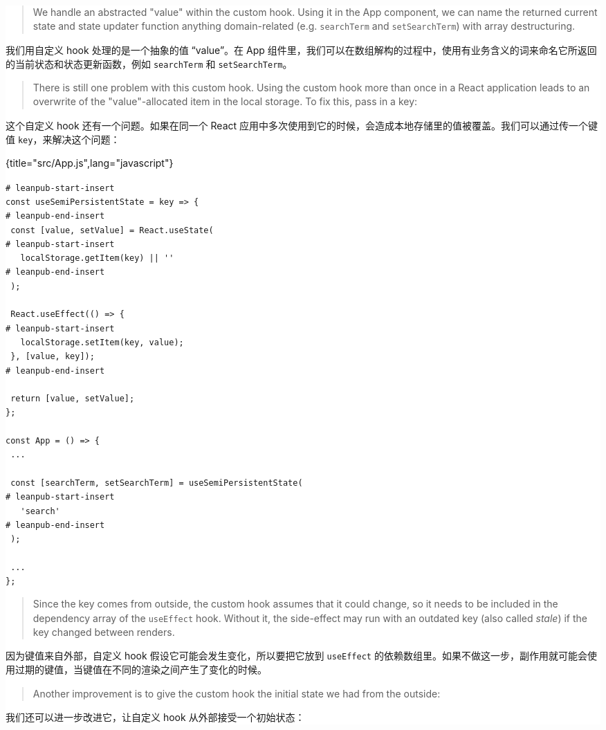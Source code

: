 > We handle an abstracted "value" within the custom hook. Using it in the App component, we can name the returned current state and state updater function anything domain-related (e.g. `searchTerm` and `setSearchTerm`) with array destructuring.

我们用自定义 hook 处理的是一个抽象的值 “value”。在 App 组件里，我们可以在数组解构的过程中，使用有业务含义的词来命名它所返回的当前状态和状态更新函数，例如 `searchTerm` 和 `setSearchTerm`。

> There is still one problem with this custom hook. Using the custom hook more than once in a React application leads to an overwrite of the "value"-allocated item in the local storage. To fix this, pass in a key:

这个自定义 hook 还有一个问题。如果在同一个 React 应用中多次使用到它的时候，会造成本地存储里的值被覆盖。我们可以通过传一个键值 `key`，来解决这个问题：

{title="src/App.js",lang="javascript"}
~~~~~~~
# leanpub-start-insert
const useSemiPersistentState = key => {
# leanpub-end-insert
 const [value, setValue] = React.useState(
# leanpub-start-insert
   localStorage.getItem(key) || ''
# leanpub-end-insert
 );

 React.useEffect(() => {
# leanpub-start-insert
   localStorage.setItem(key, value);
 }, [value, key]);
# leanpub-end-insert

 return [value, setValue];
};

const App = () => {
 ...

 const [searchTerm, setSearchTerm] = useSemiPersistentState(
# leanpub-start-insert
   'search'
# leanpub-end-insert
 );

 ...
};
~~~~~~~

> Since the key comes from outside, the custom hook assumes that it could change, so it needs to be included in the dependency array of the `useEffect` hook. Without it, the side-effect may run with an outdated key (also called *stale*) if the key changed between renders.

因为键值来自外部，自定义 hook 假设它可能会发生变化，所以要把它放到 `useEffect` 的依赖数组里。如果不做这一步，副作用就可能会使用过期的键值，当键值在不同的渲染之间产生了变化的时候。

> Another improvement is to give the custom hook the initial state we had from the outside:

我们还可以进一步改进它，让自定义 hook 从外部接受一个初始状态：
